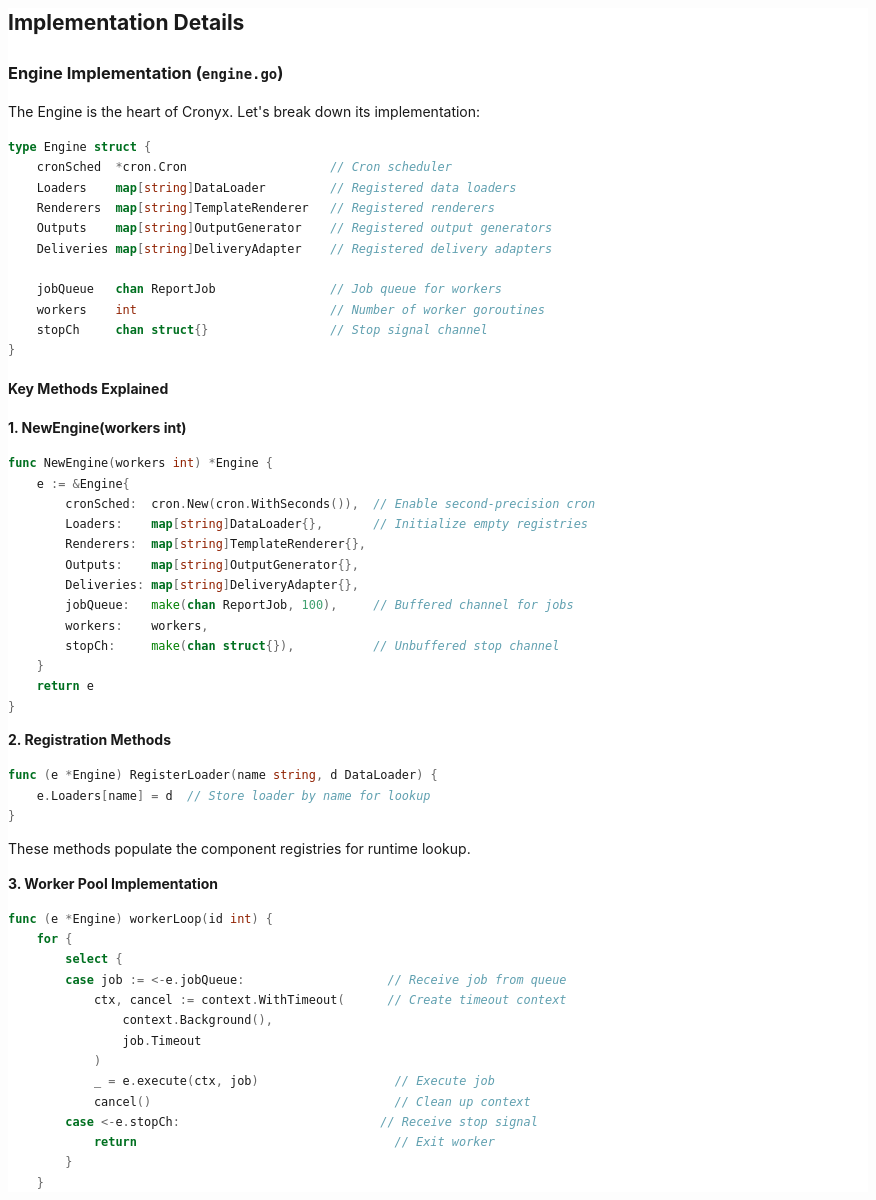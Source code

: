 
## Implementation Details

### Engine Implementation (`engine.go`)

The Engine is the heart of Cronyx. Let's break down its implementation:

```go
type Engine struct {
    cronSched  *cron.Cron                    // Cron scheduler
    Loaders    map[string]DataLoader         // Registered data loaders
    Renderers  map[string]TemplateRenderer   // Registered renderers
    Outputs    map[string]OutputGenerator    // Registered output generators
    Deliveries map[string]DeliveryAdapter    // Registered delivery adapters

    jobQueue   chan ReportJob                // Job queue for workers
    workers    int                           // Number of worker goroutines
    stopCh     chan struct{}                 // Stop signal channel
}
```

#### Key Methods Explained

**1. NewEngine(workers int)**

```go
func NewEngine(workers int) *Engine {
    e := &Engine{
        cronSched:  cron.New(cron.WithSeconds()),  // Enable second-precision cron
        Loaders:    map[string]DataLoader{},       // Initialize empty registries
        Renderers:  map[string]TemplateRenderer{},
        Outputs:    map[string]OutputGenerator{},
        Deliveries: map[string]DeliveryAdapter{},
        jobQueue:   make(chan ReportJob, 100),     // Buffered channel for jobs
        workers:    workers,
        stopCh:     make(chan struct{}),           // Unbuffered stop channel
    }
    return e
}
```

**2. Registration Methods**

```go
func (e *Engine) RegisterLoader(name string, d DataLoader) {
    e.Loaders[name] = d  // Store loader by name for lookup
}
```

These methods populate the component registries for runtime lookup.

**3. Worker Pool Implementation**

```go
func (e *Engine) workerLoop(id int) {
    for {
        select {
        case job := <-e.jobQueue:                    // Receive job from queue
            ctx, cancel := context.WithTimeout(      // Create timeout context
                context.Background(),
                job.Timeout
            )
            _ = e.execute(ctx, job)                   // Execute job
            cancel()                                  // Clean up context
        case <-e.stopCh:                            // Receive stop signal
            return                                    // Exit worker
        }
    }
```